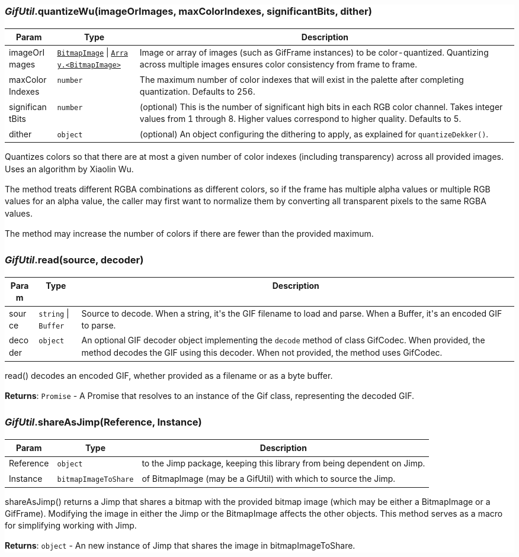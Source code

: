 <a name="GifUtil.quantizeWu"></a>

### *GifUtil*.quantizeWu(imageOrImages, maxColorIndexes, significantBits, dither)

| Param | Type | Description |
| --- | --- | --- |
| imageOrImages | [<code>BitmapImage</code>](#BitmapImage) \| [<code>Array.&lt;BitmapImage&gt;</code>](#BitmapImage) | Image or array of images (such as GifFrame instances) to be color-quantized. Quantizing across multiple images ensures color consistency from frame to frame. |
| maxColorIndexes | <code>number</code> | The maximum number of color indexes that will exist in the palette after completing quantization. Defaults to 256. |
| significantBits | <code>number</code> | (optional) This is the number of significant high bits in each RGB color channel. Takes integer values from 1 through 8. Higher values correspond to higher quality. Defaults to 5. |
| dither | <code>object</code> | (optional) An object configuring the dithering to apply, as explained for `quantizeDekker()`. |

Quantizes colors so that there are at most a given number of color indexes (including transparency) across all provided images. Uses an algorithm by Xiaolin Wu.

The method treats different RGBA combinations as different colors, so if the frame has multiple alpha values or multiple RGB values for an alpha value, the caller may first want to normalize them by converting all transparent pixels to the same RGBA values.

The method may increase the number of colors if there are fewer than the provided maximum.

<a name="GifUtil.read"></a>

### *GifUtil*.read(source, decoder)

| Param | Type | Description |
| --- | --- | --- |
| source | <code>string</code> \| <code>Buffer</code> | Source to decode. When a string, it's the GIF filename to load and parse. When a Buffer, it's an encoded GIF to parse. |
| decoder | <code>object</code> | An optional GIF decoder object implementing the `decode` method of class GifCodec. When provided, the method decodes the GIF using this decoder. When not provided, the method uses GifCodec. |

read() decodes an encoded GIF, whether provided as a filename or as a byte buffer.

**Returns**: <code>Promise</code> - A Promise that resolves to an instance of the Gif class, representing the decoded GIF.  
<a name="GifUtil.shareAsJimp"></a>

### *GifUtil*.shareAsJimp(Reference, Instance)

| Param | Type | Description |
| --- | --- | --- |
| Reference | <code>object</code> | to the Jimp package, keeping this library from being dependent on Jimp. |
| Instance | <code>bitmapImageToShare</code> | of BitmapImage (may be a GifUtil) with which to source the Jimp. |

shareAsJimp() returns a Jimp that shares a bitmap with the provided bitmap image (which may be either a BitmapImage or a GifFrame). Modifying the image in either the Jimp or the BitmapImage affects the other objects. This method serves as a macro for simplifying working with Jimp.

**Returns**: <code>object</code> - An new instance of Jimp that shares the image in bitmapImageToShare.  
<a name="GifUtil.write"></a>
